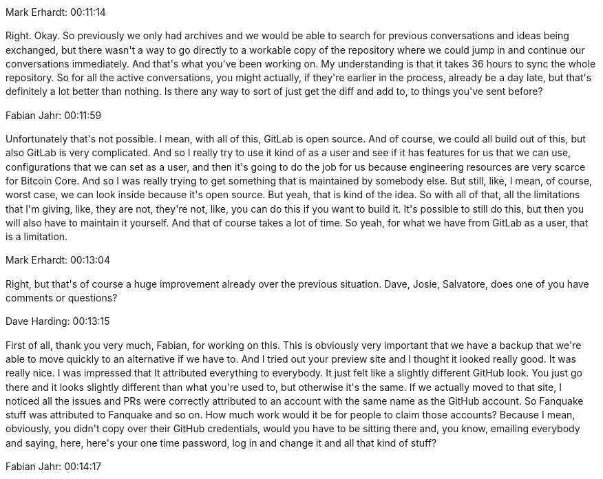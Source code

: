Mark Erhardt: 00:11:14

Right.
Okay.
So previously we only had archives and we would be able to search for previous conversations and ideas being exchanged, but there wasn't a way to go directly to a workable copy of the repository where we could jump in and continue our conversations immediately.
And that's what you've been working on.
My understanding is that it takes 36 hours to sync the whole repository.
So for all the active conversations, you might actually, if they're earlier in the process, already be a day late, but that's definitely a lot better than nothing.
Is there any way to sort of just get the diff and add to, to things you've sent before?

Fabian Jahr: 00:11:59

Unfortunately that's not possible.
I mean, with all of this, GitLab is open source.
And of course, we could all build out of this, but also GitLab is very complicated.
And so I really try to use it kind of as a user and see if it has features for us that we can use, configurations that we can set as a user, and then it's going to do the job for us because engineering resources are very scarce for Bitcoin Core.
And so I was really trying to get something that is maintained by somebody else.
But still, like, I mean, of course, worst case, we can look inside because it's open source.
But yeah, that is kind of the idea.
So with all of that, all the limitations that I'm giving, like, they are not, they're not, like, you can do this if you want to build it.
It's possible to still do this, but then you will also have to maintain it yourself.
And that of course takes a lot of time.
So yeah, for what we have from GitLab as a user, that is a limitation.

Mark Erhardt: 00:13:04

Right, but that's of course a huge improvement already over the previous situation.
Dave, Josie, Salvatore, does one of you have comments or questions?

Dave Harding: 00:13:15

First of all, thank you very much, Fabian, for working on this.
This is obviously very important that we have a backup that we're able to move quickly to an alternative if we have to.
And I tried out your preview site and I thought it looked really good.
It was really nice.
I was impressed that It attributed everything to everybody.
It just felt like a slightly different GitHub look.
You just go there and it looks slightly different than what you're used to, but otherwise it's the same.
If we actually moved to that site, I noticed all the issues and PRs were correctly attributed to an account with the same name as the GitHub account.
So Fanquake stuff was attributed to Fanquake and so on.
How much work would it be for people to claim those accounts?
Because I mean, obviously, you didn't copy over their GitHub credentials, would you have to be sitting there and, you know, emailing everybody and saying, here, here's your one time password, log in and change it and all that kind of stuff?

Fabian Jahr: 00:14:17
